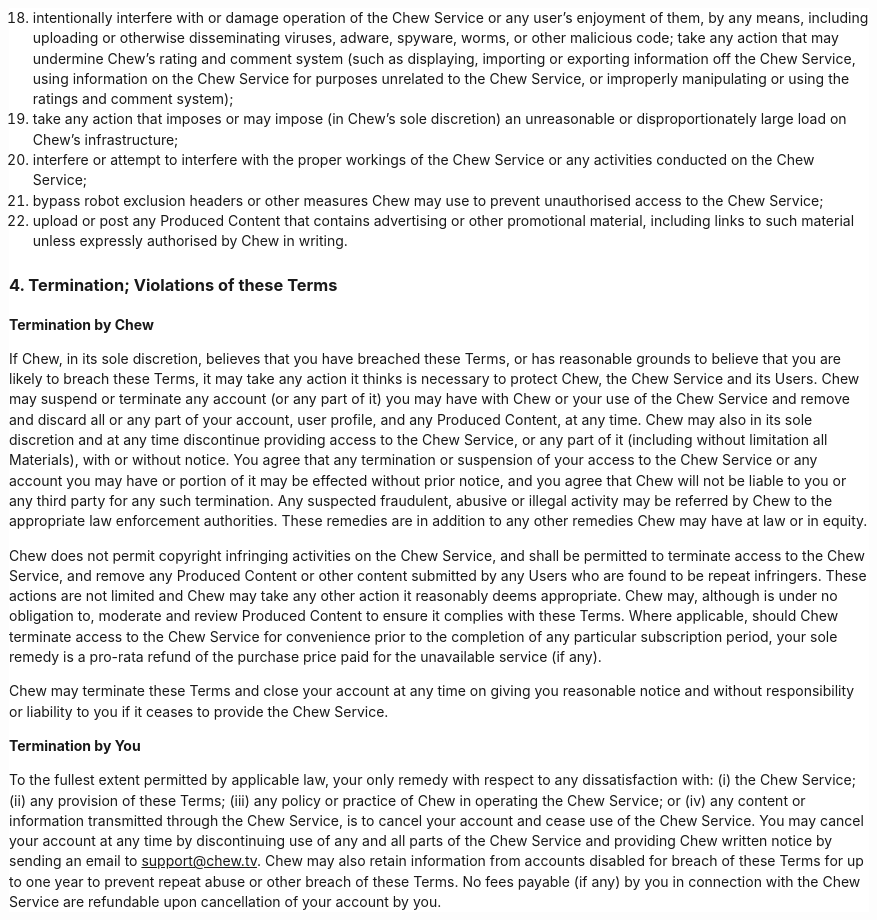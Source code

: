 18. intentionally interfere with or damage operation of the Chew Service or any user’s enjoyment of them, by any means, including uploading or otherwise disseminating viruses, adware, spyware, worms, or other malicious code;
take any action that may undermine Chew’s rating and comment system (such as displaying, importing or exporting information off the Chew Service, using information on the Chew Service for purposes unrelated to the Chew Service, or improperly manipulating or using the ratings and comment system);
19. take any action that imposes or may impose (in Chew’s sole discretion) an unreasonable or disproportionately large load on Chew’s infrastructure;
20. interfere or attempt to interfere with the proper workings of the Chew Service or any activities conducted on the Chew Service;
21. bypass robot exclusion headers or other measures Chew may use to prevent unauthorised access to the Chew Service;
22. upload or post any Produced Content that contains advertising or other promotional material, including links to such material unless expressly authorised by Chew in writing.

### **4. Termination; Violations of these Terms**

**Termination by Chew**

If Chew, in its sole discretion, believes that you have breached these Terms, or has reasonable grounds to believe that you are likely to breach these Terms, it may take any action it thinks is necessary to protect Chew, the Chew Service and its Users. Chew may suspend or terminate any account (or any part of it) you may have with Chew or your use of the Chew Service and remove and discard all or any part of your account, user profile, and any Produced Content, at any time. Chew may also in its sole discretion and at any time discontinue providing access to the Chew Service, or any part of it (including without limitation all Materials), with or without notice. You agree that any termination or suspension of your access to the Chew Service or any account you may have or portion of it may be effected without prior notice, and you agree that Chew will not be liable to you or any third party for any such termination. Any suspected fraudulent, abusive or illegal activity may be referred by Chew to the appropriate law enforcement authorities. These remedies are in addition to any other remedies Chew may have at law or in equity. 

Chew does not permit copyright infringing activities on the Chew Service, and shall be permitted to terminate access to the Chew Service, and remove any Produced Content or other content submitted by any Users who are found to be repeat infringers. These actions are not limited and Chew may take any other action it reasonably deems appropriate. Chew may, although is under no obligation to, moderate and review Produced Content to ensure it complies with these Terms. Where applicable, should Chew terminate access to the Chew Service for convenience prior to the completion of any particular subscription period, your sole remedy is a pro-rata refund of the purchase price paid for the unavailable service (if any).

Chew may terminate these Terms and close your account at any time on giving you reasonable notice and without responsibility or liability to you if it ceases to provide the Chew Service.

**Termination by You**

To the fullest extent permitted by applicable law, your only remedy with respect to any dissatisfaction with: (i) the Chew Service; (ii) any provision of these Terms; (iii) any policy or practice of Chew in operating the Chew Service; or (iv) any content or information transmitted through the Chew Service, is to cancel your account and cease use of the Chew Service. You may cancel your account  at any time by discontinuing use of any and all parts of the Chew Service and providing Chew written notice by sending an email to support@chew.tv. Chew may also retain information from accounts disabled for breach of these Terms for up to one year to prevent repeat abuse or other breach of these Terms.  No fees payable (if any) by you in connection with the Chew Service are refundable upon cancellation of  your account by you.

